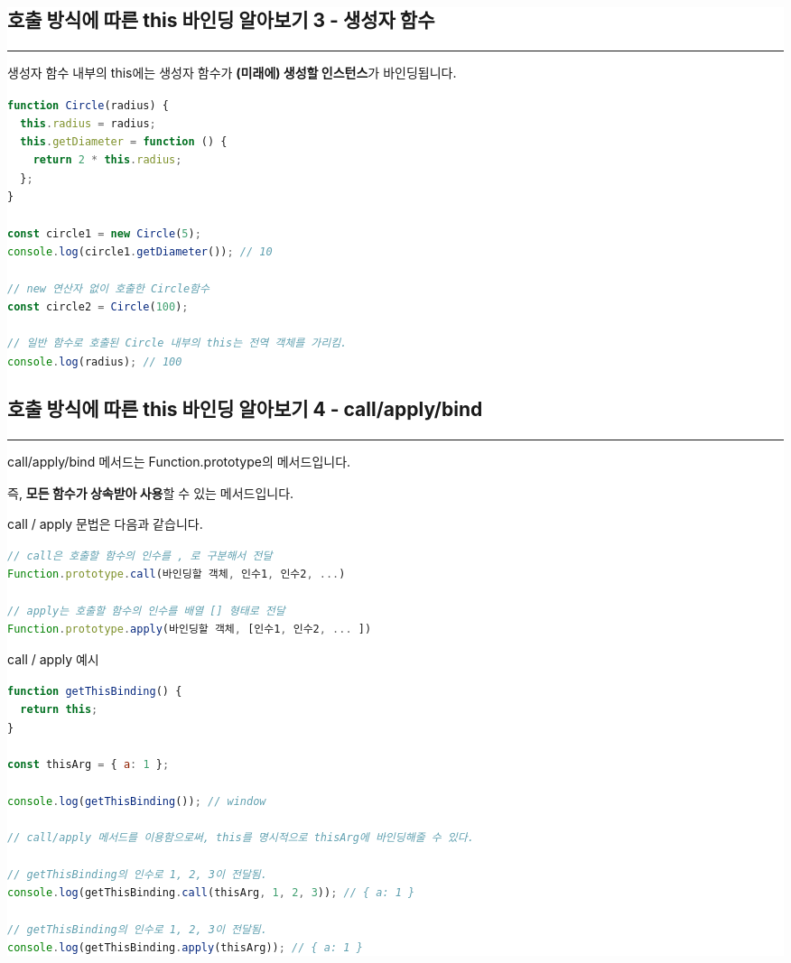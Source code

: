 ## 호출 방식에 따른 this 바인딩 알아보기 3 - 생성자 함수

---

생성자 함수 내부의 this에는 생성자 함수가 **(미래에) 생성할 인스턴스**가 바인딩됩니다.

```jsx
function Circle(radius) {
  this.radius = radius;
  this.getDiameter = function () {
    return 2 * this.radius;
  };
}

const circle1 = new Circle(5);
console.log(circle1.getDiameter()); // 10

// new 연산자 없이 호출한 Circle함수
const circle2 = Circle(100);

// 일반 함수로 호출된 Circle 내부의 this는 전역 객체를 가리킴.
console.log(radius); // 100
```

## 호출 방식에 따른 this 바인딩 알아보기 4 - call/apply/bind

---

call/apply/bind 메서드는 Function.prototype의 메서드입니다.

즉, **모든 함수가 상속받아 사용**할 수 있는 메서드입니다.

call / apply 문법은 다음과 같습니다.

```jsx
// call은 호출할 함수의 인수를 , 로 구분해서 전달
Function.prototype.call(바인딩할 객체, 인수1, 인수2, ...)

// apply는 호출할 함수의 인수를 배열 [] 형태로 전달
Function.prototype.apply(바인딩할 객체, [인수1, 인수2, ... ])
```

call / apply 예시

```jsx
function getThisBinding() {
  return this;
}

const thisArg = { a: 1 };

console.log(getThisBinding()); // window

// call/apply 메서드를 이용함으로써, this를 명시적으로 thisArg에 바인딩해줄 수 있다.

// getThisBinding의 인수로 1, 2, 3이 전달됨.
console.log(getThisBinding.call(thisArg, 1, 2, 3)); // { a: 1 }

// getThisBinding의 인수로 1, 2, 3이 전달됨.
console.log(getThisBinding.apply(thisArg)); // { a: 1 }
```

